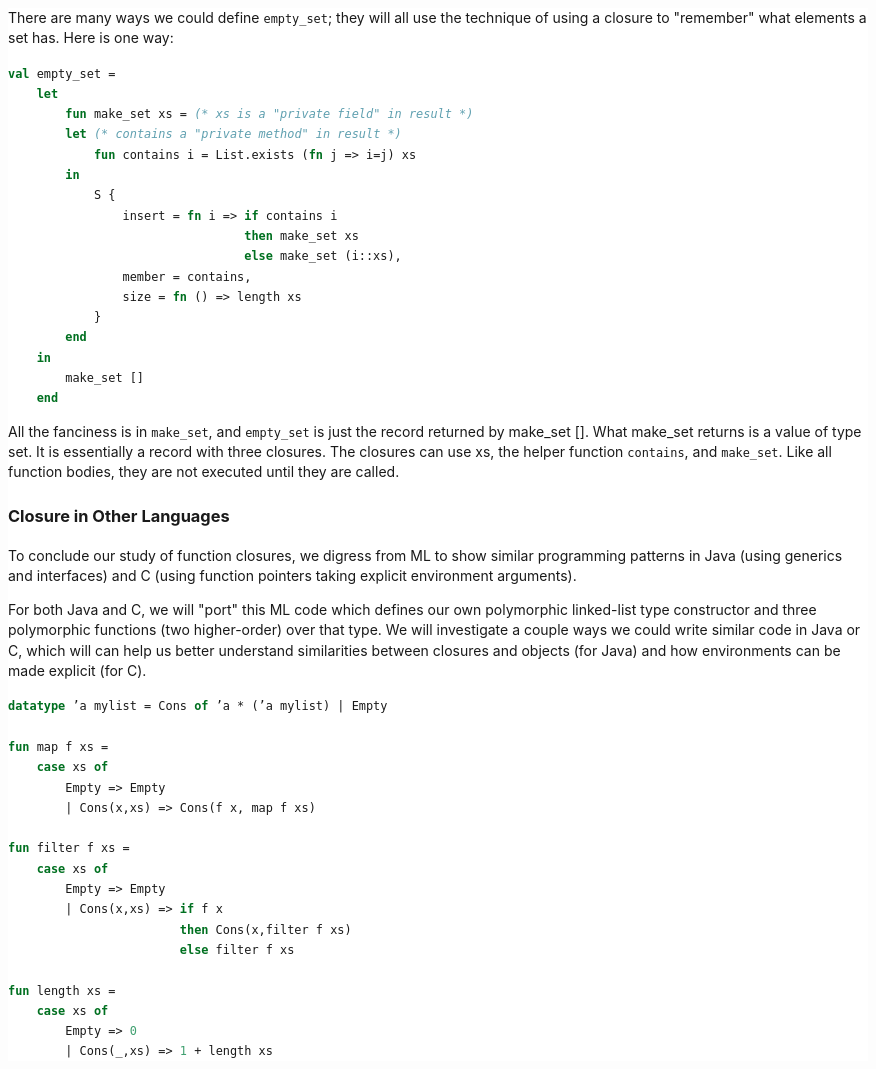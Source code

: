 
There are many ways we could define `empty_set`; they will all use the technique of using a closure to
"remember" what elements a set has. Here is one way:

```sml
val empty_set =
    let
        fun make_set xs = (* xs is a "private field" in result *)
        let (* contains a "private method" in result *)
            fun contains i = List.exists (fn j => i=j) xs
        in
            S {
                insert = fn i => if contains i
                                 then make_set xs
                                 else make_set (i::xs),
                member = contains,
                size = fn () => length xs
            }
        end
    in
        make_set []
    end
```

All the fanciness is in `make_set`, and `empty_set` is just the record returned by make_set []. What make_set
returns is a value of type set. It is essentially a record with three closures. The closures can use xs, the
helper function `contains`, and `make_set`. Like all function bodies, they are not executed until they are
called.

### Closure in Other Languages

To conclude our study of function closures, we digress from ML to show similar programming patterns in
Java (using generics and interfaces) and C (using function pointers taking explicit environment arguments).

For both Java and C, we will "port" this ML code which defines our own polymorphic linked-list type
constructor and three polymorphic functions (two higher-order) over that type. We will investigate a couple
ways we could write similar code in Java or C, which will can help us better understand similarities between
closures and objects (for Java) and how environments can be made explicit (for C).

```sml
datatype ’a mylist = Cons of ’a * (’a mylist) | Empty

fun map f xs =
    case xs of
        Empty => Empty
        | Cons(x,xs) => Cons(f x, map f xs)

fun filter f xs =
    case xs of
        Empty => Empty
        | Cons(x,xs) => if f x 
                        then Cons(x,filter f xs)
                        else filter f xs

fun length xs =
    case xs of
        Empty => 0
        | Cons(_,xs) => 1 + length xs
```